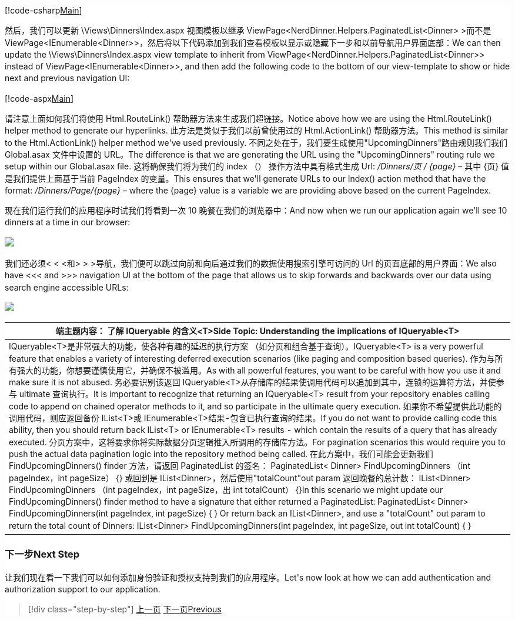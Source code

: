 [!code-csharp[Main](implement-efficient-data-paging/samples/sample8.cs)]

<span data-ttu-id="7355e-165">然后，我们可以更新 \Views\Dinners\Index.aspx 视图模板以继承 ViewPage&lt;NerdDinner.Helpers.PaginatedList&lt;Dinner&gt; &gt;而不是 ViewPage&lt;IEnumerable&lt;Dinner&gt;&gt;，然后将以下代码添加到我们查看模板以显示或隐藏下一步和以前导航用户界面底部：</span><span class="sxs-lookup"><span data-stu-id="7355e-165">We can then update the \Views\Dinners\Index.aspx view template to inherit from ViewPage&lt;NerdDinner.Helpers.PaginatedList&lt;Dinner&gt;&gt; instead of ViewPage&lt;IEnumerable&lt;Dinner&gt;&gt;, and then add the following code to the bottom of our view-template to show or hide next and previous navigation UI:</span></span>

[!code-aspx[Main](implement-efficient-data-paging/samples/sample9.aspx)]

<span data-ttu-id="7355e-166">请注意上面如何我们将使用 Html.RouteLink() 帮助器方法来生成我们超链接。</span><span class="sxs-lookup"><span data-stu-id="7355e-166">Notice above how we are using the Html.RouteLink() helper method to generate our hyperlinks.</span></span> <span data-ttu-id="7355e-167">此方法是类似于我们以前曾使用过的 Html.ActionLink() 帮助器方法。</span><span class="sxs-lookup"><span data-stu-id="7355e-167">This method is similar to the Html.ActionLink() helper method we've used previously.</span></span> <span data-ttu-id="7355e-168">不同之处在于，我们要生成使用"UpcomingDinners"路由规则我们我们 Global.asax 文件中设置的 URL。</span><span class="sxs-lookup"><span data-stu-id="7355e-168">The difference is that we are generating the URL using the "UpcomingDinners" routing rule we setup within our Global.asax file.</span></span> <span data-ttu-id="7355e-169">这将确保我们将为我们的 index （） 操作方法中具有格式生成 Url: */Dinners/页 / {page}* – 其中 {页} 值是我们提供上面基于当前 PageIndex 的变量。</span><span class="sxs-lookup"><span data-stu-id="7355e-169">This ensures that we'll generate URLs to our Index() action method that have the format: */Dinners/Page/{page}* – where the {page} value is a variable we are providing above based on the current PageIndex.</span></span>

<span data-ttu-id="7355e-170">现在我们运行我们的应用程序时试我们将看到一次 10 晚餐在我们的浏览器中：</span><span class="sxs-lookup"><span data-stu-id="7355e-170">And now when we run our application again we'll see 10 dinners at a time in our browser:</span></span>

![](implement-efficient-data-paging/_static/image5.png)

<span data-ttu-id="7355e-171">我们还必须&lt; &lt; &lt;和&gt; &gt; &gt;导航，我们便可以跳过向前和向后通过我们的数据使用搜索引擎可访问的 Url 的页面底部的用户界面：</span><span class="sxs-lookup"><span data-stu-id="7355e-171">We also have &lt;&lt;&lt; and &gt;&gt;&gt; navigation UI at the bottom of the page that allows us to skip forwards and backwards over our data using search engine accessible URLs:</span></span>

![](implement-efficient-data-paging/_static/image6.png)

| <span data-ttu-id="7355e-172">**端主题内容： 了解 IQueryable 的含义&lt;T&gt;**</span><span class="sxs-lookup"><span data-stu-id="7355e-172">**Side Topic: Understanding the implications of IQueryable&lt;T&gt;**</span></span> |
| --- |
| <span data-ttu-id="7355e-173">IQueryable&lt;T&gt;是非常强大的功能，使各种有趣的延迟的执行方案 （如分页和组合基于查询）。</span><span class="sxs-lookup"><span data-stu-id="7355e-173">IQueryable&lt;T&gt; is a very powerful feature that enables a variety of interesting deferred execution scenarios (like paging and composition based queries).</span></span> <span data-ttu-id="7355e-174">作为与所有强大的功能，你想要谨慎使用它，并确保不被滥用。</span><span class="sxs-lookup"><span data-stu-id="7355e-174">As with all powerful features, you want to be careful with how you use it and make sure it is not abused.</span></span> <span data-ttu-id="7355e-175">务必要识别该返回 IQueryable&lt;T&gt;从存储库的结果使调用代码可以追加到其中，连锁的运算符方法，并使参与 ultimate 查询执行。</span><span class="sxs-lookup"><span data-stu-id="7355e-175">It is important to recognize that returning an IQueryable&lt;T&gt; result from your repository enables calling code to append on chained operator methods to it, and so participate in the ultimate query execution.</span></span> <span data-ttu-id="7355e-176">如果你不希望提供此功能的调用代码，则应返回备份 IList&lt;T&gt;或 IEnumerable&lt;T&gt;结果-包含已执行查询的结果。</span><span class="sxs-lookup"><span data-stu-id="7355e-176">If you do not want to provide calling code this ability, then you should return back IList&lt;T&gt; or IEnumerable&lt;T&gt; results - which contain the results of a query that has already executed.</span></span> <span data-ttu-id="7355e-177">分页方案中，这将要求你将实际数据分页逻辑推入所调用的存储库方法。</span><span class="sxs-lookup"><span data-stu-id="7355e-177">For pagination scenarios this would require you to push the actual data pagination logic into the repository method being called.</span></span> <span data-ttu-id="7355e-178">在此方案中，我们可能会更新我们 FindUpcomingDinners() finder 方法，请返回 PaginatedList 的签名： PaginatedList&lt; Dinner&gt; FindUpcomingDinners （int pageIndex，int pageSize） {} 或回到是 IList&lt;Dinner&gt;，然后使用"totalCount"out param 返回晚餐的总计数： IList&lt;Dinner&gt; FindUpcomingDinners （int pageIndex，int pageSize，出 int totalCount） {}</span><span class="sxs-lookup"><span data-stu-id="7355e-178">In this scenario we might update our FindUpcomingDinners() finder method to have a signature that either returned a PaginatedList: PaginatedList&lt; Dinner&gt; FindUpcomingDinners(int pageIndex, int pageSize) { } Or return back an IList&lt;Dinner&gt;, and use a "totalCount" out param to return the total count of Dinners: IList&lt;Dinner&gt; FindUpcomingDinners(int pageIndex, int pageSize, out int totalCount) { }</span></span> |

### <a name="next-step"></a><span data-ttu-id="7355e-179">下一步</span><span class="sxs-lookup"><span data-stu-id="7355e-179">Next Step</span></span>

<span data-ttu-id="7355e-180">让我们现在看一下我们可以如何添加身份验证和授权支持到我们的应用程序。</span><span class="sxs-lookup"><span data-stu-id="7355e-180">Let's now look at how we can add authentication and authorization support to our application.</span></span>

> [!div class="step-by-step"]
> <span data-ttu-id="7355e-181">[上一页](re-use-ui-using-master-pages-and-partials.md)
> [下一页](secure-applications-using-authentication-and-authorization.md)</span><span class="sxs-lookup"><span data-stu-id="7355e-181">[Previous](re-use-ui-using-master-pages-and-partials.md)